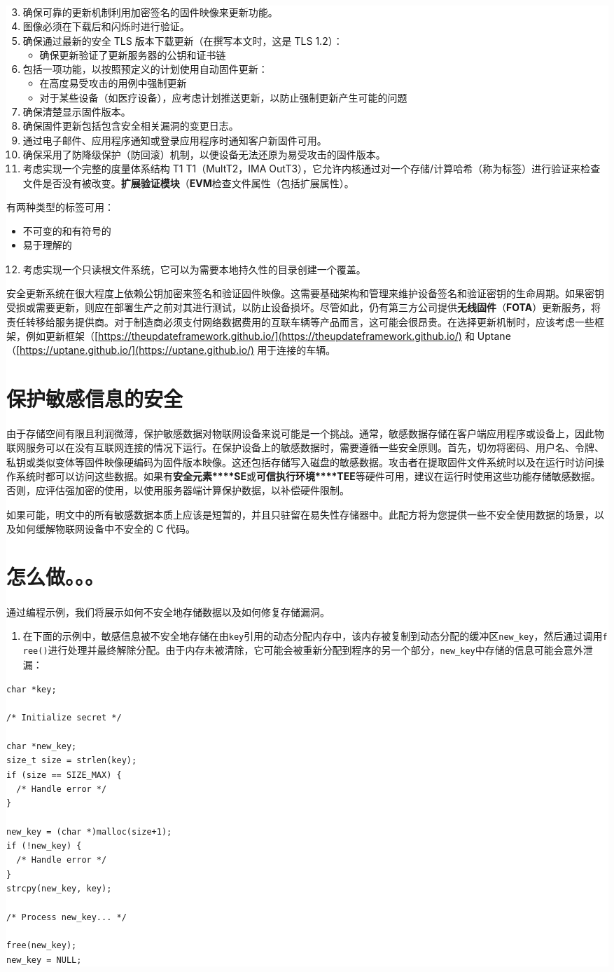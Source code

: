 3.  确保可靠的更新机制利用加密签名的固件映像来更新功能。
4.  图像必须在下载后和闪烁时进行验证。
5.  确保通过最新的安全 TLS 版本下载更新（在撰写本文时，这是 TLS 1.2）：
    *   确保更新验证了更新服务器的公钥和证书链
6.  包括一项功能，以按照预定义的计划使用自动固件更新：
    *   在高度易受攻击的用例中强制更新
    *   对于某些设备（如医疗设备），应考虑计划推送更新，以防止强制更新产生可能的问题
7.  确保清楚显示固件版本。
8.  确保固件更新包括包含安全相关漏洞的变更日志。
9.  通过电子邮件、应用程序通知或登录应用程序时通知客户新固件可用。
10.  确保采用了防降级保护（防回滚）机制，以便设备无法还原为易受攻击的固件版本。
11.  考虑实现一个完整的度量体系结构 T1 T1（MultT2，IMA OutT3），它允许内核通过对一个存储/计算哈希（称为标签）进行验证来检查文件是否没有被改变。**扩展验证模块**（**EVM**检查文件属性（包括扩展属性）。

有两种类型的标签可用：

*   不可变的和有符号的
*   易于理解的

12.  考虑实现一个只读根文件系统，它可以为需要本地持久性的目录创建一个覆盖。

安全更新系统在很大程度上依赖公钥加密来签名和验证固件映像。这需要基础架构和管理来维护设备签名和验证密钥的生命周期。如果密钥受损或需要更新，则应在部署生产之前对其进行测试，以防止设备损坏。尽管如此，仍有第三方公司提供**无线固件**（**FOTA**）更新服务，将责任转移给服务提供商。对于制造商必须支付网络数据费用的互联车辆等产品而言，这可能会很昂贵。在选择更新机制时，应该考虑一些框架，例如更新框架（[https://theupdateframework.github.io/](https://theupdateframework.github.io/) 和 Uptane（[https://uptane.github.io/](https://uptane.github.io/) 用于连接的车辆。

# 保护敏感信息的安全

由于存储空间有限且利润微薄，保护敏感数据对物联网设备来说可能是一个挑战。通常，敏感数据存储在客户端应用程序或设备上，因此物联网服务可以在没有互联网连接的情况下运行。在保护设备上的敏感数据时，需要遵循一些安全原则。首先，切勿将密码、用户名、令牌、私钥或类似变体等固件映像硬编码为固件版本映像。这还包括存储写入磁盘的敏感数据。攻击者在提取固件文件系统时以及在运行时访问操作系统时都可以访问这些数据。如果有**安全元素****SE**或**可信执行环境****TEE**等硬件可用，建议在运行时使用这些功能存储敏感数据。否则，应评估强加密的使用，以使用服务器端计算保护数据，以补偿硬件限制。

如果可能，明文中的所有敏感数据本质上应该是短暂的，并且只驻留在易失性存储器中。此配方将为您提供一些不安全使用数据的场景，以及如何缓解物联网设备中不安全的 C 代码。

# 怎么做。。。

通过编程示例，我们将展示如何不安全地存储数据以及如何修复存储漏洞。

1.  在下面的示例中，敏感信息被不安全地存储在由`key`引用的动态分配内存中，该内存被复制到动态分配的缓冲区`new_key`，然后通过调用`free()`进行处理并最终解除分配。由于内存未被清除，它可能会被重新分配到程序的另一个部分，`new_key`中存储的信息可能会意外泄漏：

```
char *key; 

/* Initialize secret */ 

char *new_key; 
size_t size = strlen(key); 
if (size == SIZE_MAX) { 
  /* Handle error */ 
} 

new_key = (char *)malloc(size+1); 
if (!new_key) { 
  /* Handle error */ 
} 
strcpy(new_key, key); 

/* Process new_key... */ 

free(new_key); 
new_key = NULL; 
```
